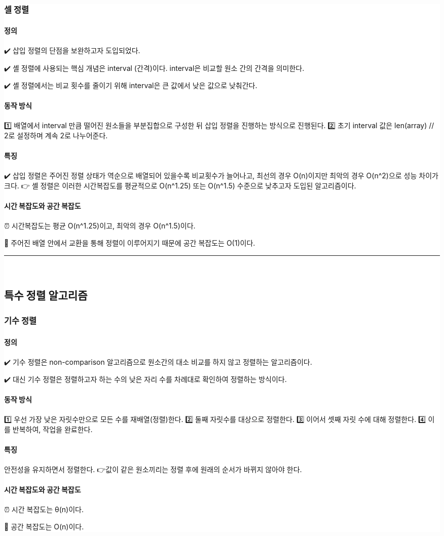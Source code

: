 
### 셀 정렬
#### 정의
✔️ 삽입 정렬의 단점을 보완하고자 도입되었다.

✔️ 셸 정렬에 사용되는 핵심 개념은 interval (간격)이다. interval은 비교할 원소 간의 간격을 의미한다. 

✔️ 셸 정렬에서는 비교 횟수를 줄이기 위해 interval은 큰 값에서 낮은 값으로 낮춰간다. 

#### 동작 방식
1️⃣ 배열에서 interval 만큼 떨어진 원소들을 부분집합으로 구성한 뒤 삽입 정렬을 진행하는 방식으로 진행된다. 
2️⃣ 초기 interval 값은 len(array) // 2로 설정하며 계속 2로 나누어준다. 

#### 특징
✔️ 삽입 정렬은 주어진 정렬 상태가 역순으로 배열되어 있을수록 비교횟수가 늘어나고, 최선의 경우 O(n)이지만 최악의 경우 O(n^2)으로 성능 차이가 크다. 
👉 셸 정렬은 이러한 시간복잡도를 평균적으로 O(n^1.25) 또는 O(n^1.5) 수준으로 낮추고자 도입된 알고리즘이다.

#### 시간 복잡도와 공간 복잡도
⏰
시간복잡도는 평균 O(n^1.25)이고, 최악의 경우 O(n^1.5)이다.

👾
주어진 배열 안에서 교환을 통해 정렬이 이루어지기 때문에 공간 복잡도는 O(1)이다.

---
</br>

## 특수 정렬 알고리즘


### 기수 정렬
#### 정의
✔️ 기수 정렬은 non-comparison 알고리즘으로 원소간의 대소 비교를 하지 않고 정렬하는 알고리즘이다.

✔️ 대신 기수 정렬은 정렬하고자 하는 수의 낮은 자리 수를 차례대로 확인하여 정렬하는 방식이다. 


#### 동작 방식
1️⃣ 우선 가장 낮은 자릿수만으로 모든 수를 재배열(정렬)한다.
2️⃣ 둘째 자릿수를 대상으로 정렬한다.
3️⃣ 이어서 셋째 자릿 수에 대해 정렬한다.
4️⃣ 이를 반복하여, 작업을 완료한다.

#### 특징
안전성을 유지하면서 정렬한다.
👉값이 같은 원소끼리는 정렬 후에 원래의 순서가 바뀌지 않아야 한다. 

#### 시간 복잡도와 공간 복잡도
⏰
시간 복잡도는 θ(n)이다.

👾
공간 복잡도는 O(n)이다.



